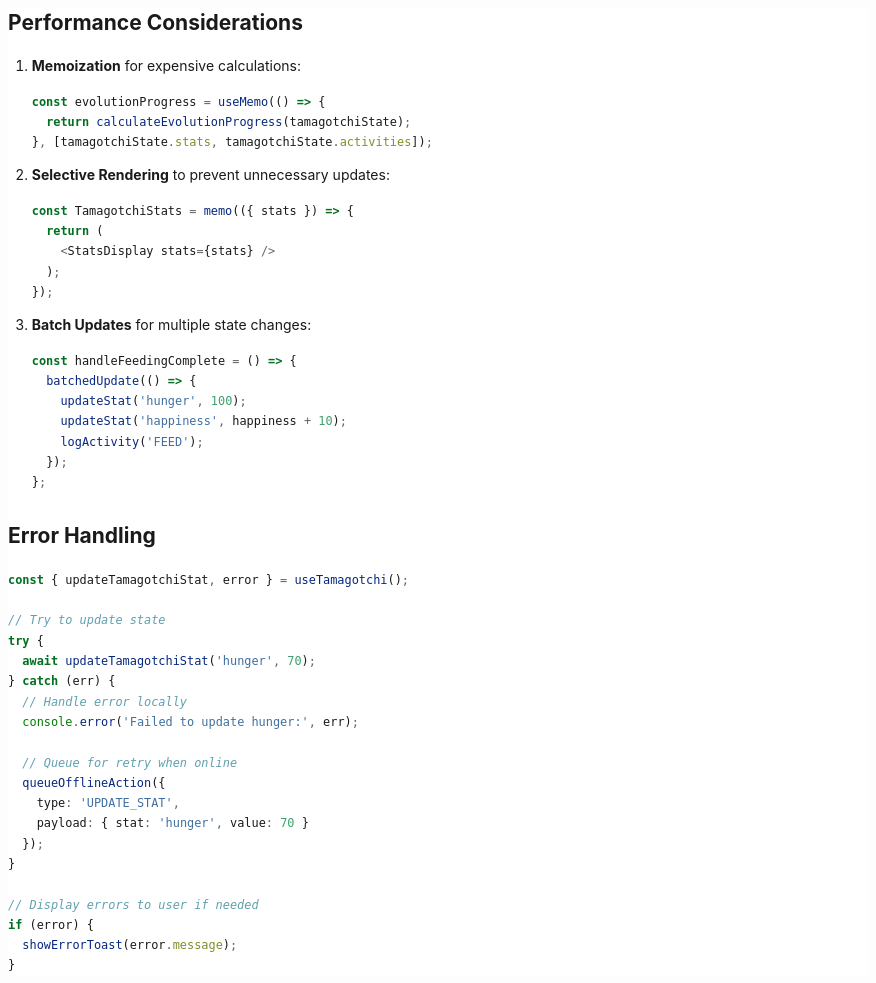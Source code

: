 ## Performance Considerations

1. **Memoization** for expensive calculations:
   ```typescript
   const evolutionProgress = useMemo(() => {
     return calculateEvolutionProgress(tamagotchiState);
   }, [tamagotchiState.stats, tamagotchiState.activities]);
   ```

2. **Selective Rendering** to prevent unnecessary updates:
   ```typescript
   const TamagotchiStats = memo(({ stats }) => {
     return (
       <StatsDisplay stats={stats} />
     );
   });
   ```

3. **Batch Updates** for multiple state changes:
   ```typescript
   const handleFeedingComplete = () => {
     batchedUpdate(() => {
       updateStat('hunger', 100);
       updateStat('happiness', happiness + 10);
       logActivity('FEED');
     });
   };
   ```

## Error Handling

```typescript
const { updateTamagotchiStat, error } = useTamagotchi();

// Try to update state
try {
  await updateTamagotchiStat('hunger', 70);
} catch (err) {
  // Handle error locally
  console.error('Failed to update hunger:', err);
  
  // Queue for retry when online
  queueOfflineAction({
    type: 'UPDATE_STAT',
    payload: { stat: 'hunger', value: 70 }
  });
}

// Display errors to user if needed
if (error) {
  showErrorToast(error.message);
}
```
